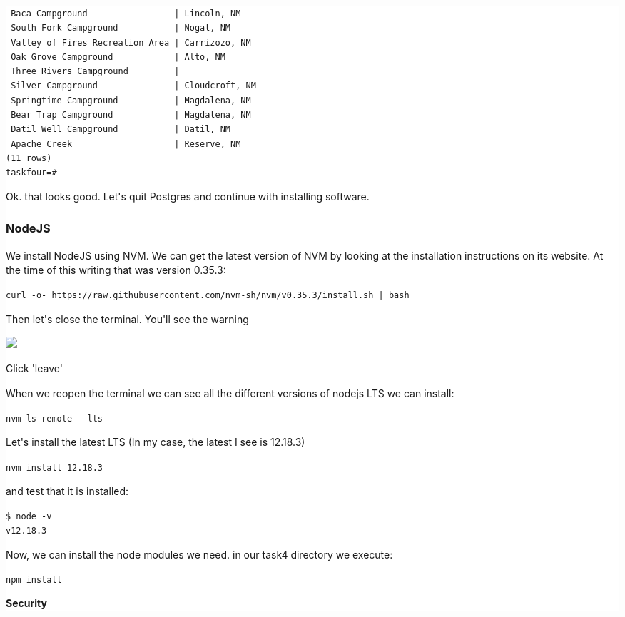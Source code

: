 ```
 Baca Campground                 | Lincoln, NM
 South Fork Campground           | Nogal, NM
 Valley of Fires Recreation Area | Carrizozo, NM
 Oak Grove Campground            | Alto, NM
 Three Rivers Campground         |
 Silver Campground               | Cloudcroft, NM
 Springtime Campground           | Magdalena, NM
 Bear Trap Campground            | Magdalena, NM
 Datil Well Campground           | Datil, NM
 Apache Creek                    | Reserve, NM
(11 rows)
taskfour=#

```

Ok. that looks good. Let's quit Postgres and continue with installing software.

### NodeJS

We install NodeJS using NVM. We can get the latest version of NVM by looking at the installation instructions on its website. At the time of this writing that was version 0.35.3:

```
curl -o- https://raw.githubusercontent.com/nvm-sh/nvm/v0.35.3/install.sh | bash
```

Then let's close the terminal. You'll see the warning

![](http://zacharski.org/files/courses/cs350/googlevm5.png)

Click 'leave'

When we reopen the terminal we can see all the different versions of nodejs LTS we can install:

```
nvm ls-remote --lts
```

Let's install the latest LTS (In my case, the latest I see is 12.18.3)

```
nvm install 12.18.3
```

and test that it is installed:

```
$ node -v
v12.18.3
```

Now, we can install the node modules we need. in our task4 directory we execute:

```
npm install
```

**Security**
